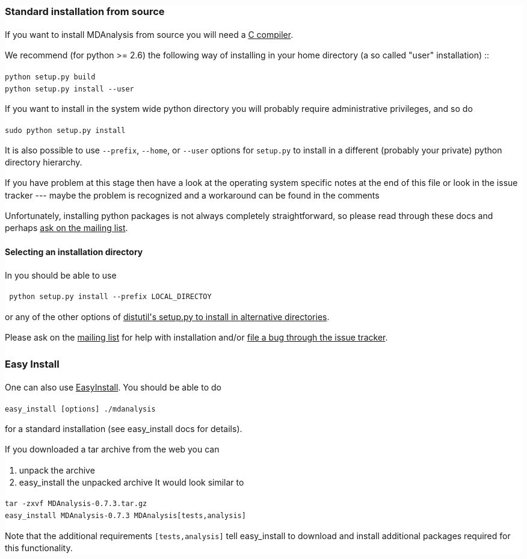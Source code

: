 ### Standard installation from source ###
If you want to install MDAnalysis from source you will need
a [C compiler](http://en.wikipedia.org/wiki/List_of_compilers#C_compilers).

We recommend (for python >= 2.6) the following way of installing in your home directory (a so called "user" installation) ::
```
python setup.py build
python setup.py install --user
```

If you want to install in the system wide python directory you will probably require administrative privileges, and so do
```
sudo python setup.py install
```

It is also possible to use `--prefix`, `--home`, or `--user` options for
`setup.py` to install in a different (probably your private) python
directory hierarchy.

If you have problem at this stage then have a look at the operating
system specific notes at the end of this file or look in the issue
tracker --- maybe the problem is recognized and a workaround can be
found in the comments

Unfortunately, installing python packages is not always completely straightforward, so please read through these docs and perhaps [ask on the mailing list](http://groups.google.com/group/mdnalysis-discussion).


#### Selecting an installation directory ####

In you should be able to use
```
 python setup.py install --prefix LOCAL_DIRECTOY
```
or any of the other options of [distutil's setup.py to install in alternative directories](http://docs.python.org/install/index.html#alternate-installation).

Please ask on the [mailing list](http://groups.google.com/group/mdnalysis-discussion) for help with installation and/or [file a bug through the issue tracker](http://code.google.com/p/mdanalysis/issues/list).


### Easy Install ###

One can also use [EasyInstall](http://peak.telecommunity.com/DevCenter/EasyInstall). You should be able to do
```
easy_install [options] ./mdanalysis
```
for a standard installation (see easy\_install docs for details).

If you downloaded a tar archive from the web you can
  1. unpack the archive
  1. easy\_install the unpacked archive
It would look similar to
```
tar -zxvf MDAnalysis-0.7.3.tar.gz
easy_install MDAnalysis-0.7.3 MDAnalysis[tests,analysis]
```
Note that the additional requirements `[tests,analysis]` tell easy\_install to download and install additional packages required for this functionality.
